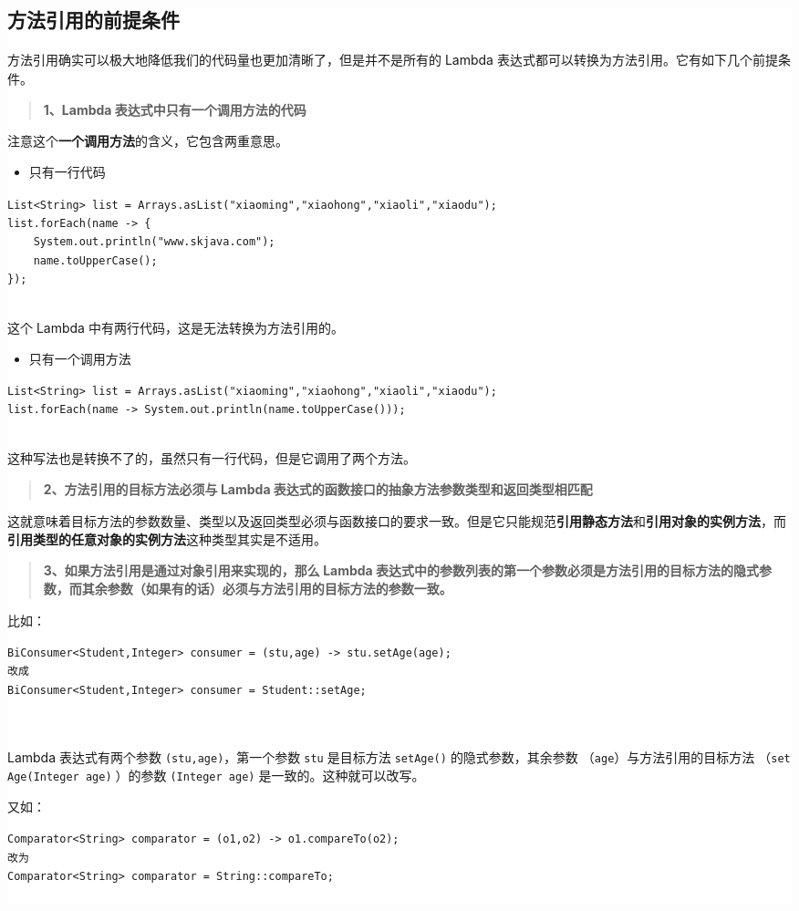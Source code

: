方法引用的前提条件
---------

方法引用确实可以极大地降低我们的代码量也更加清晰了，但是并不是所有的 Lambda 表达式都可以转换为方法引用。它有如下几个前提条件。

> **1、Lambda 表达式中只有一个调用方法的代码**

注意这个**一个调用方法**的含义，它包含两重意思。

*   只有一行代码

```
List<String> list = Arrays.asList("xiaoming","xiaohong","xiaoli","xiaodu");
list.forEach(name -> {
    System.out.println("www.skjava.com");
    name.toUpperCase();
});


```

这个 Lambda 中有两行代码，这是无法转换为方法引用的。

*   只有一个调用方法

```
List<String> list = Arrays.asList("xiaoming","xiaohong","xiaoli","xiaodu");
list.forEach(name -> System.out.println(name.toUpperCase()));


```

这种写法也是转换不了的，虽然只有一行代码，但是它调用了两个方法。

> **2、方法引用的目标方法必须与 Lambda 表达式的函数接口的抽象方法参数类型和返回类型相匹配**

这就意味着目标方法的参数数量、类型以及返回类型必须与函数接口的要求一致。但是它只能规范**引用静态方法**和**引用对象的实例方法**，而**引用类型的任意对象的实例方法**这种类型其实是不适用。

> **3、如果方法引用是通过对象引用来实现的，那么 Lambda 表达式中的参数列表的第一个参数必须是方法引用的目标方法的隐式参数，而其余参数（如果有的话）必须与方法引用的目标方法的参数一致。**

比如：

```
BiConsumer<Student,Integer> consumer = (stu,age) -> stu.setAge(age);
改成
BiConsumer<Student,Integer> consumer = Student::setAge;



```

Lambda 表达式有两个参数 `(stu,age)`，第一个参数 `stu` 是目标方法 `setAge()` 的隐式参数，其余参数 （`age`）与方法引用的目标方法 （`setAge(Integer age)` ）的参数 `(Integer age)` 是一致的。这种就可以改写。

又如：

```
Comparator<String> comparator = (o1,o2) -> o1.compareTo(o2);
改为
Comparator<String> comparator = String::compareTo;


```

